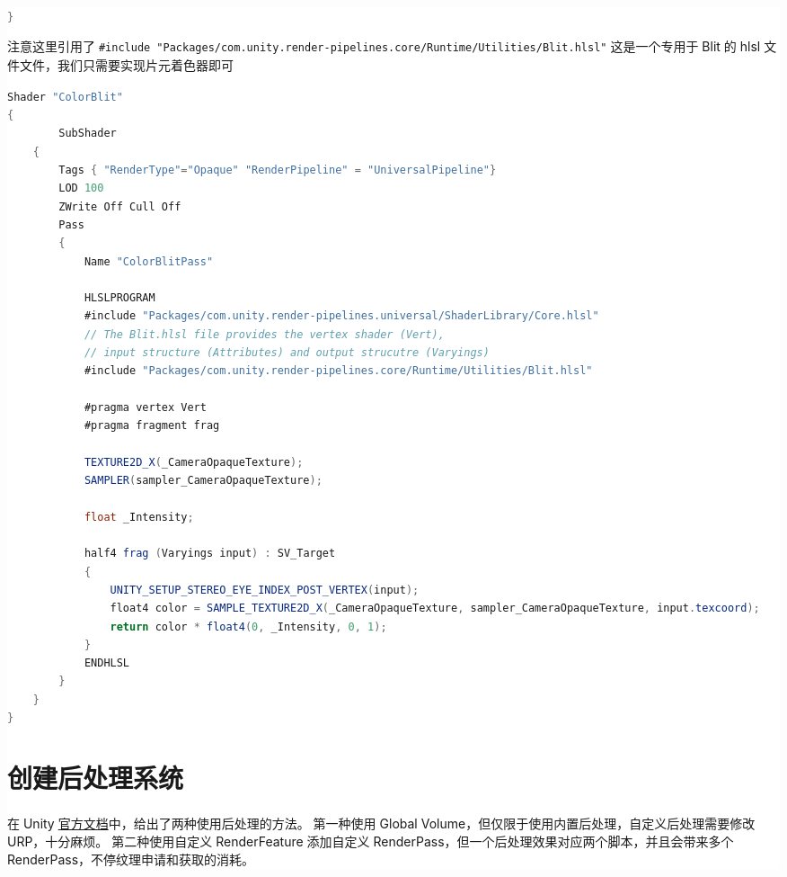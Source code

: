 ```cs file:ColorBlitPass.cs
}
```

注意这里引用了 `#include "Packages/com.unity.render-pipelines.core/Runtime/Utilities/Blit.hlsl"`
这是一个专用于 Blit 的 hlsl 文件文件，我们只需要实现片元着色器即可
```cs file:ColorBlit.shader
Shader "ColorBlit"
{
        SubShader
    {
        Tags { "RenderType"="Opaque" "RenderPipeline" = "UniversalPipeline"}
        LOD 100
        ZWrite Off Cull Off
        Pass
        {
            Name "ColorBlitPass"

            HLSLPROGRAM
            #include "Packages/com.unity.render-pipelines.universal/ShaderLibrary/Core.hlsl"
            // The Blit.hlsl file provides the vertex shader (Vert),
            // input structure (Attributes) and output strucutre (Varyings)
            #include "Packages/com.unity.render-pipelines.core/Runtime/Utilities/Blit.hlsl"

            #pragma vertex Vert
            #pragma fragment frag

            TEXTURE2D_X(_CameraOpaqueTexture);
            SAMPLER(sampler_CameraOpaqueTexture);

            float _Intensity;

            half4 frag (Varyings input) : SV_Target
            {
                UNITY_SETUP_STEREO_EYE_INDEX_POST_VERTEX(input);
                float4 color = SAMPLE_TEXTURE2D_X(_CameraOpaqueTexture, sampler_CameraOpaqueTexture, input.texcoord);
                return color * float4(0, _Intensity, 0, 1);
            }
            ENDHLSL
        }
    }
}
```

# 创建后处理系统


在 Unity [官方文档](https://docs.unity3d.com/Packages/com.unity.render-pipelines.universal@14.0/manual/index.html)中，给出了两种使用后处理的方法。
第一种使用 Global Volume，但仅限于使用内置后处理，自定义后处理需要修改 URP，十分麻烦。
第二种使用自定义 RenderFeature 添加自定义 RenderPass，但一个后处理效果对应两个脚本，并且会带来多个 RenderPass，不停纹理申请和获取的消耗。
